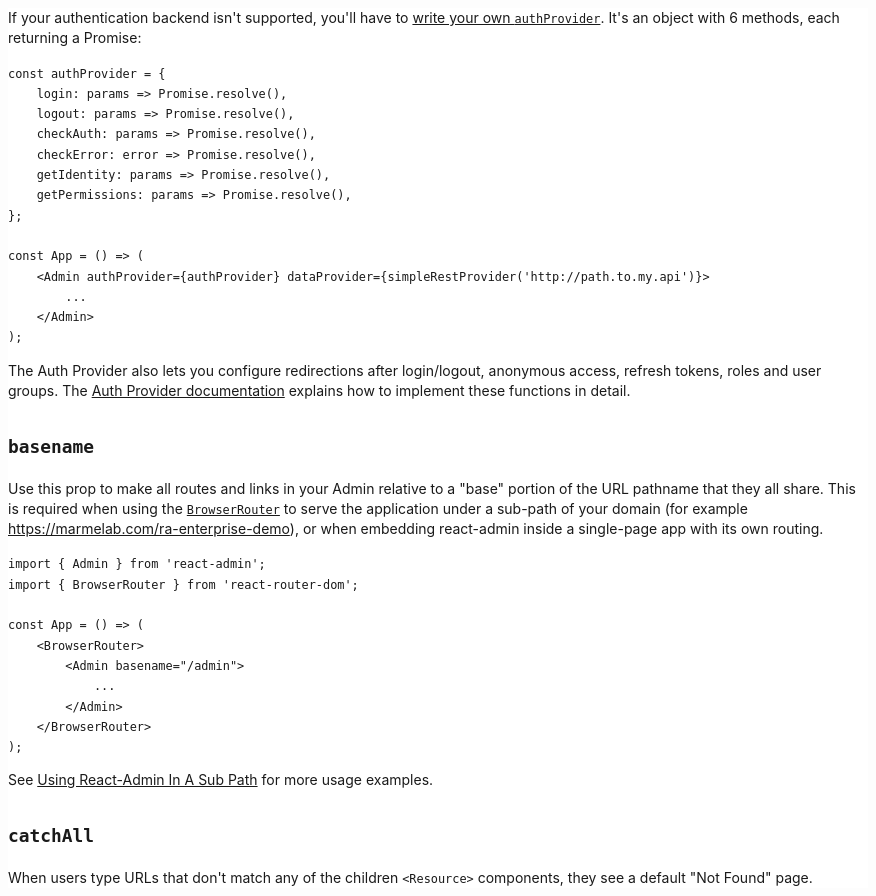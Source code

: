 If your authentication backend isn't supported, you'll have to [write your own `authProvider`](./AuthProviderWriting.md). It's an object with 6 methods, each returning a Promise:

```tsx
const authProvider = {
    login: params => Promise.resolve(),
    logout: params => Promise.resolve(),
    checkAuth: params => Promise.resolve(),
    checkError: error => Promise.resolve(),
    getIdentity: params => Promise.resolve(),
    getPermissions: params => Promise.resolve(),
};

const App = () => (
    <Admin authProvider={authProvider} dataProvider={simpleRestProvider('http://path.to.my.api')}>
        ...
    </Admin>
);
```

The Auth Provider also lets you configure redirections after login/logout, anonymous access, refresh tokens, roles and user groups. The [Auth Provider documentation](./Authentication.md) explains how to implement these functions in detail.

## `basename`

Use this prop to make all routes and links in your Admin relative to a "base" portion of the URL pathname that they all share. This is required when using the [`BrowserRouter`](https://reactrouter.com/en/main/router-components/browser-router) to serve the application under a sub-path of your domain (for example https://marmelab.com/ra-enterprise-demo), or when embedding react-admin inside a single-page app with its own routing.

```tsx
import { Admin } from 'react-admin';
import { BrowserRouter } from 'react-router-dom';

const App = () => (
    <BrowserRouter>
        <Admin basename="/admin">
            ...
        </Admin>
    </BrowserRouter>
);
```

See [Using React-Admin In A Sub Path](#using-react-admin-in-a-sub-path) for more usage examples.

## `catchAll`

When users type URLs that don't match any of the children `<Resource>` components, they see a default "Not Found" page.
